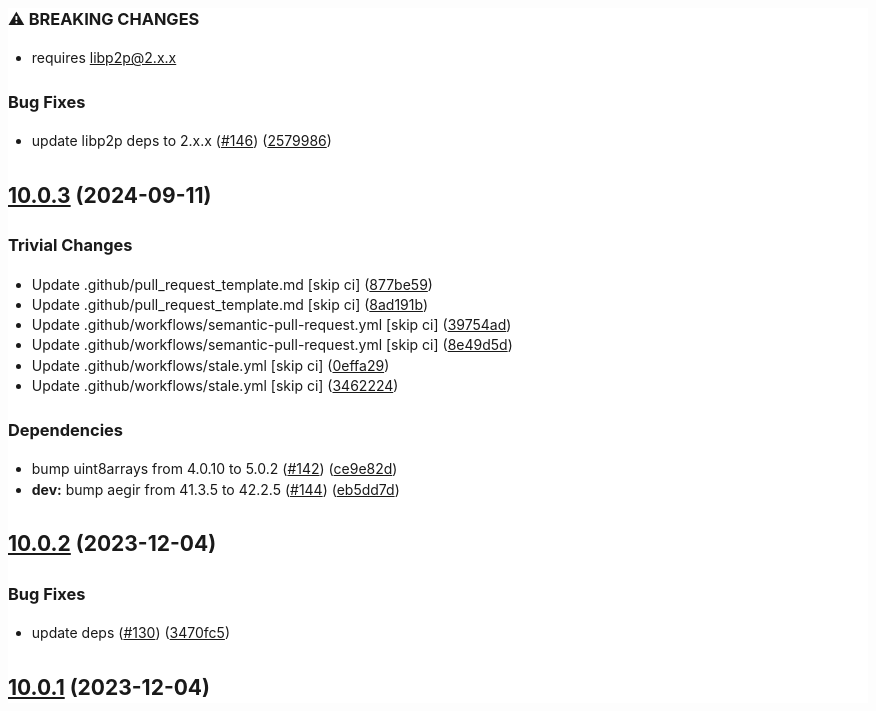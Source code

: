 ### ⚠ BREAKING CHANGES

* requires libp2p@2.x.x

### Bug Fixes

* update libp2p deps to 2.x.x ([#146](https://github.com/libp2p/js-libp2p-pubsub-peer-discovery/issues/146)) ([2579986](https://github.com/libp2p/js-libp2p-pubsub-peer-discovery/commit/2579986729653f63ac0587061463919edc77b729))

## [10.0.3](https://github.com/libp2p/js-libp2p-pubsub-peer-discovery/compare/v10.0.2...v10.0.3) (2024-09-11)


### Trivial Changes

* Update .github/pull_request_template.md [skip ci] ([877be59](https://github.com/libp2p/js-libp2p-pubsub-peer-discovery/commit/877be59556b8d6ed75cd23eb622f84fe91aa4dc5))
* Update .github/pull_request_template.md [skip ci] ([8ad191b](https://github.com/libp2p/js-libp2p-pubsub-peer-discovery/commit/8ad191be731bd3a468f549c39033661db1b57f45))
* Update .github/workflows/semantic-pull-request.yml [skip ci] ([39754ad](https://github.com/libp2p/js-libp2p-pubsub-peer-discovery/commit/39754adb09cbec65c5f861b1ce696645caa33def))
* Update .github/workflows/semantic-pull-request.yml [skip ci] ([8e49d5d](https://github.com/libp2p/js-libp2p-pubsub-peer-discovery/commit/8e49d5dba364c68103ef58c993b9e6dbdc82a2b5))
* Update .github/workflows/stale.yml [skip ci] ([0effa29](https://github.com/libp2p/js-libp2p-pubsub-peer-discovery/commit/0effa298447a19666423658fccf414ccb3734636))
* Update .github/workflows/stale.yml [skip ci] ([3462224](https://github.com/libp2p/js-libp2p-pubsub-peer-discovery/commit/3462224da372dd50c6b3ab3318b9f120f90ea3ba))


### Dependencies

* bump uint8arrays from 4.0.10 to 5.0.2 ([#142](https://github.com/libp2p/js-libp2p-pubsub-peer-discovery/issues/142)) ([ce9e82d](https://github.com/libp2p/js-libp2p-pubsub-peer-discovery/commit/ce9e82d95188ddb913d2c3c245e51c4a731b3f11))
* **dev:** bump aegir from 41.3.5 to 42.2.5 ([#144](https://github.com/libp2p/js-libp2p-pubsub-peer-discovery/issues/144)) ([eb5dd7d](https://github.com/libp2p/js-libp2p-pubsub-peer-discovery/commit/eb5dd7dcd48f823585df0e9f35755f4ced21995f))

## [10.0.2](https://github.com/libp2p/js-libp2p-pubsub-peer-discovery/compare/v10.0.1...v10.0.2) (2023-12-04)


### Bug Fixes

* update deps ([#130](https://github.com/libp2p/js-libp2p-pubsub-peer-discovery/issues/130)) ([3470fc5](https://github.com/libp2p/js-libp2p-pubsub-peer-discovery/commit/3470fc502bf4f5e4572453eb84903e6a833ad811))

## [10.0.1](https://github.com/libp2p/js-libp2p-pubsub-peer-discovery/compare/v10.0.0...v10.0.1) (2023-12-04)
